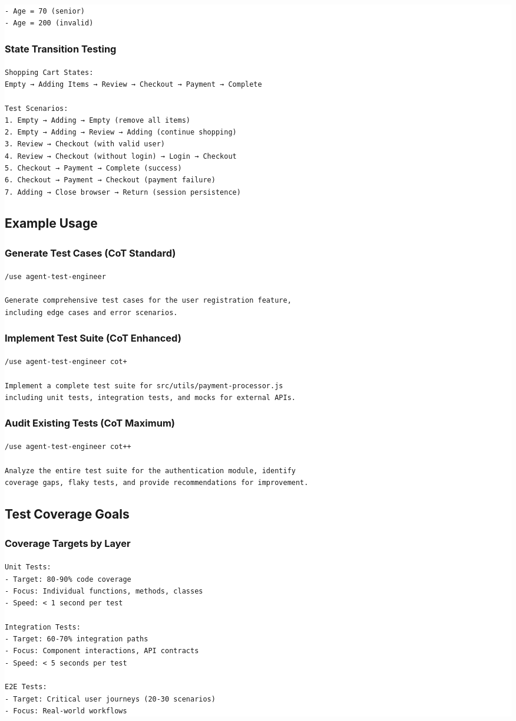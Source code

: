 ```
- Age = 70 (senior)
- Age = 200 (invalid)
```

### State Transition Testing
```
Shopping Cart States:
Empty → Adding Items → Review → Checkout → Payment → Complete

Test Scenarios:
1. Empty → Adding → Empty (remove all items)
2. Empty → Adding → Review → Adding (continue shopping)
3. Review → Checkout (with valid user)
4. Review → Checkout (without login) → Login → Checkout
5. Checkout → Payment → Complete (success)
6. Checkout → Payment → Checkout (payment failure)
7. Adding → Close browser → Return (session persistence)
```

## Example Usage

### Generate Test Cases (CoT Standard)
```
/use agent-test-engineer

Generate comprehensive test cases for the user registration feature,
including edge cases and error scenarios.
```

### Implement Test Suite (CoT Enhanced)
```
/use agent-test-engineer cot+

Implement a complete test suite for src/utils/payment-processor.js
including unit tests, integration tests, and mocks for external APIs.
```

### Audit Existing Tests (CoT Maximum)
```
/use agent-test-engineer cot++

Analyze the entire test suite for the authentication module, identify
coverage gaps, flaky tests, and provide recommendations for improvement.
```

## Test Coverage Goals

### Coverage Targets by Layer
```
Unit Tests:
- Target: 80-90% code coverage
- Focus: Individual functions, methods, classes
- Speed: < 1 second per test

Integration Tests:
- Target: 60-70% integration paths
- Focus: Component interactions, API contracts
- Speed: < 5 seconds per test

E2E Tests:
- Target: Critical user journeys (20-30 scenarios)
- Focus: Real-world workflows
```